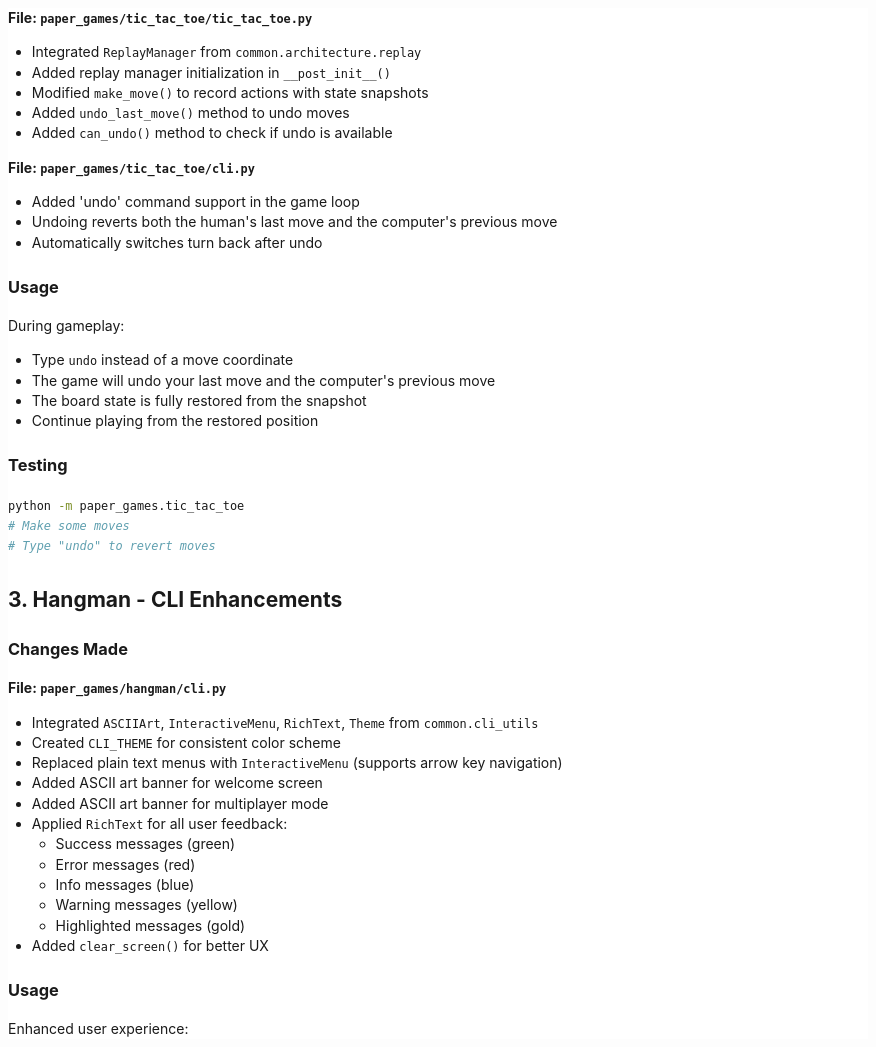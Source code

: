 **File: `paper_games/tic_tac_toe/tic_tac_toe.py`**

- Integrated `ReplayManager` from `common.architecture.replay`
- Added replay manager initialization in `__post_init__()`
- Modified `make_move()` to record actions with state snapshots
- Added `undo_last_move()` method to undo moves
- Added `can_undo()` method to check if undo is available

**File: `paper_games/tic_tac_toe/cli.py`**

- Added 'undo' command support in the game loop
- Undoing reverts both the human's last move and the computer's previous move
- Automatically switches turn back after undo

### Usage

During gameplay:

- Type `undo` instead of a move coordinate
- The game will undo your last move and the computer's previous move
- The board state is fully restored from the snapshot
- Continue playing from the restored position

### Testing

```bash
python -m paper_games.tic_tac_toe
# Make some moves
# Type "undo" to revert moves
```

## 3. Hangman - CLI Enhancements

### Changes Made

**File: `paper_games/hangman/cli.py`**

- Integrated `ASCIIArt`, `InteractiveMenu`, `RichText`, `Theme` from `common.cli_utils`
- Created `CLI_THEME` for consistent color scheme
- Replaced plain text menus with `InteractiveMenu` (supports arrow key navigation)
- Added ASCII art banner for welcome screen
- Added ASCII art banner for multiplayer mode
- Applied `RichText` for all user feedback:
  - Success messages (green)
  - Error messages (red)
  - Info messages (blue)
  - Warning messages (yellow)
  - Highlighted messages (gold)
- Added `clear_screen()` for better UX

### Usage

Enhanced user experience:
